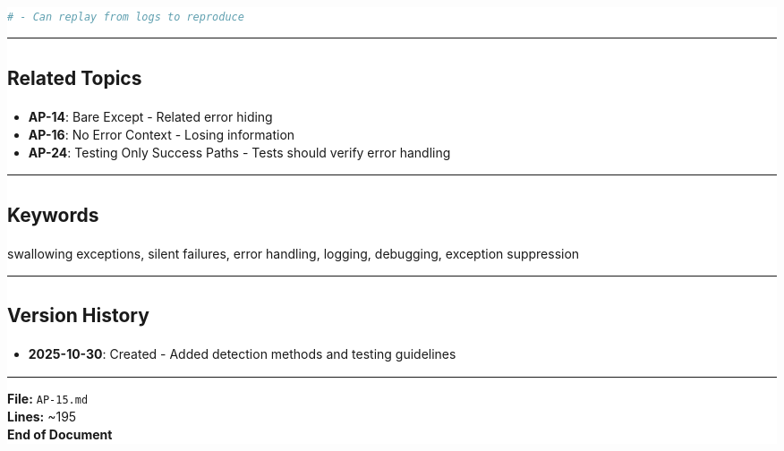 ```python
# - Can replay from logs to reproduce
```

---

## Related Topics

- **AP-14**: Bare Except - Related error hiding
- **AP-16**: No Error Context - Losing information
- **AP-24**: Testing Only Success Paths - Tests should verify error handling

---

## Keywords

swallowing exceptions, silent failures, error handling, logging, debugging, exception suppression

---

## Version History

- **2025-10-30**: Created - Added detection methods and testing guidelines

---

**File:** `AP-15.md`  
**Lines:** ~195  
**End of Document**
